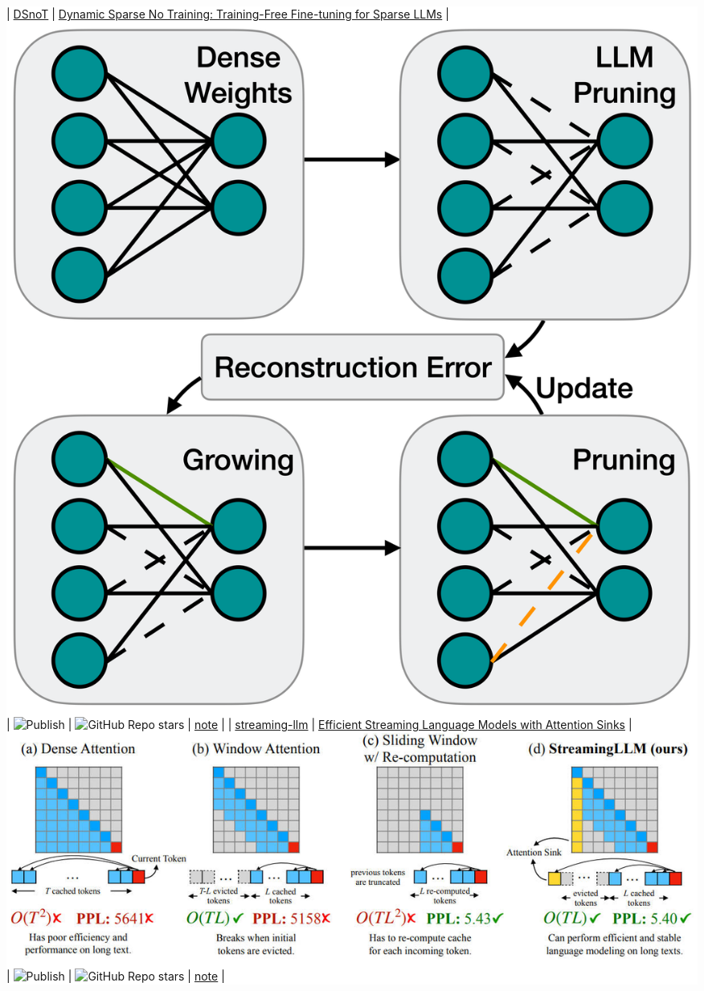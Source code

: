 | [DSnoT](./meta/2024/DSnoT.prototxt) | [Dynamic Sparse No Training: Training-Free Fine-tuning for Sparse LLMs](http://arxiv.org/abs/2310.08915v3) | ![cover](./notes/2024/DSnoT/dsnot.png) | ![Publish](https://img.shields.io/badge/2024-ICLR-FF6B6B) | ![GitHub Repo stars](https://img.shields.io/github/stars/zyxxmu/DSnoT) | [note](./notes/2024/DSnoT/note.md) |
| [streaming-llm](./meta/2024/streaming-llm.prototxt) | [Efficient Streaming Language Models with Attention Sinks](http://arxiv.org/abs/2309.17453v4) | ![cover](./notes/2024/streaming-llm/cover.jpg) | ![Publish](https://img.shields.io/badge/2024-ICLR-FF6B6B) | ![GitHub Repo stars](https://img.shields.io/github/stars/mit-han-lab/streaming-llm) | [note](./notes/2024/streaming-llm/note.md) |